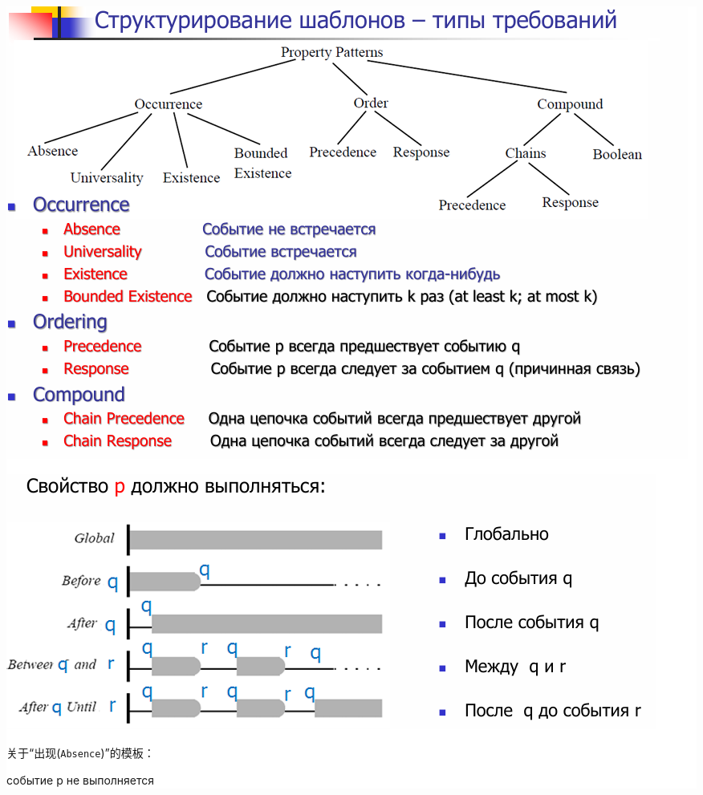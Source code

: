 ![image-20241219141833595](README.assets/image-20241219141833595.png)

![image-20241219142008468](README.assets/image-20241219142008468.png)

关于“出现(`Absence`)”的模板：

событие p не выполняется
